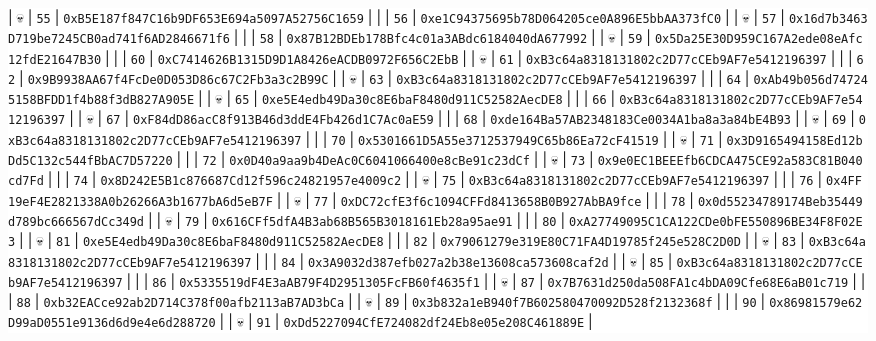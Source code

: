 | 💀 | `55` | `0xB5E187f847C16b9DF653E694a5097A52756C1659` |
|  | `56` | `0xe1C94375695b78D064205ce0A896E5bbAA373fC0` |
| 💀 | `57` | `0x16d7b3463D719be7245CB0ad741f6AD2846671f6` |
|  | `58` | `0x87B12BDEb178Bfc4c01a3ABdc6184040dA677992` |
| 💀 | `59` | `0x5Da25E30D959C167A2ede08eAfc12fdE21647B30` |
|  | `60` | `0xC7414626B1315D9D1A8426eACDB0972F656C2EbB` |
| 💀 | `61` | `0xB3c64a8318131802c2D77cCEb9AF7e5412196397` |
|  | `62` | `0x9B9938AA67f4FcDe0D053D86c67C2Fb3a3c2B99C` |
| 💀 | `63` | `0xB3c64a8318131802c2D77cCEb9AF7e5412196397` |
|  | `64` | `0xAb49b056d747245158BFDD1f4b88f3dB827A905E` |
| 💀 | `65` | `0xe5E4edb49Da30c8E6baF8480d911C52582AecDE8` |
|  | `66` | `0xB3c64a8318131802c2D77cCEb9AF7e5412196397` |
| 💀 | `67` | `0xF84dD86acC8f913B46d3ddE4Fb426d1C7Ac0aE59` |
|  | `68` | `0xde164Ba57AB2348183Ce0034A1ba8a3a84bE4B93` |
| 💀 | `69` | `0xB3c64a8318131802c2D77cCEb9AF7e5412196397` |
|  | `70` | `0x5301661D5A55e3712537949C65b86Ea72cF41519` |
| 💀 | `71` | `0x3D9165494158Ed12bDd5C132c544fBbAC7D57220` |
|  | `72` | `0x0D40a9aa9b4DeAc0C6041066400e8cBe91c23dCf` |
| 💀 | `73` | `0x9e0EC1BEEEfb6CDCA475CE92a583C81B040cd7Fd` |
|  | `74` | `0x8D242E5B1c876687Cd12f596c24821957e4009c2` |
| 💀 | `75` | `0xB3c64a8318131802c2D77cCEb9AF7e5412196397` |
|  | `76` | `0x4FF19eF4E2821338A0b26266A3b1677bA6d5eB7F` |
| 💀 | `77` | `0xDC72cfE3f6c1094CFFd8413658B0B927AbBA9fce` |
|  | `78` | `0x0d55234789174Beb35449d789bc666567dCc349d` |
| 💀 | `79` | `0x616CFf5dfA4B3ab68B565B3018161Eb28a95ae91` |
|  | `80` | `0xA27749095C1CA122CDe0bFE550896BE34F8F02E3` |
| 💀 | `81` | `0xe5E4edb49Da30c8E6baF8480d911C52582AecDE8` |
|  | `82` | `0x79061279e319E80C71FA4D19785f245e528C2D0D` |
| 💀 | `83` | `0xB3c64a8318131802c2D77cCEb9AF7e5412196397` |
|  | `84` | `0x3A9032d387efb027a2b38e13608ca573608caf2d` |
| 💀 | `85` | `0xB3c64a8318131802c2D77cCEb9AF7e5412196397` |
|  | `86` | `0x5335519dF4E3aAB79F4D2951305FcFB60f4635f1` |
| 💀 | `87` | `0x7B7631d250da508FA1c4bDA09Cfe68E6aB01c719` |
|  | `88` | `0xb32EACce92ab2D714C378f00afb2113aB7AD3bCa` |
| 💀 | `89` | `0x3b832a1eB940f7B602580470092D528f2132368f` |
|  | `90` | `0x86981579e62D99aD0551e9136d6d9e4e6d288720` |
| 💀 | `91` | `0xDd5227094CfE724082df24Eb8e05e208C461889E` |